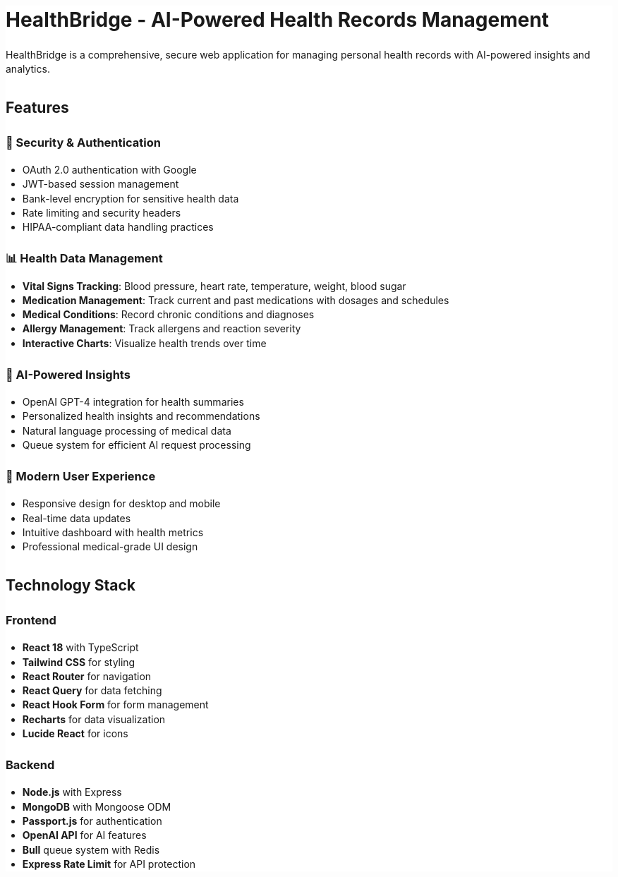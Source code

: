 # HealthBridge - AI-Powered Health Records Management

HealthBridge is a comprehensive, secure web application for managing personal health records with AI-powered insights and analytics.

## Features

### 🔐 Security & Authentication
- OAuth 2.0 authentication with Google
- JWT-based session management
- Bank-level encryption for sensitive health data
- Rate limiting and security headers
- HIPAA-compliant data handling practices

### 📊 Health Data Management
- **Vital Signs Tracking**: Blood pressure, heart rate, temperature, weight, blood sugar
- **Medication Management**: Track current and past medications with dosages and schedules
- **Medical Conditions**: Record chronic conditions and diagnoses
- **Allergy Management**: Track allergens and reaction severity
- **Interactive Charts**: Visualize health trends over time

### 🤖 AI-Powered Insights
- OpenAI GPT-4 integration for health summaries
- Personalized health insights and recommendations
- Natural language processing of medical data
- Queue system for efficient AI request processing

### 📱 Modern User Experience
- Responsive design for desktop and mobile
- Real-time data updates
- Intuitive dashboard with health metrics
- Professional medical-grade UI design

## Technology Stack

### Frontend
- **React 18** with TypeScript
- **Tailwind CSS** for styling
- **React Router** for navigation
- **React Query** for data fetching
- **React Hook Form** for form management
- **Recharts** for data visualization
- **Lucide React** for icons

### Backend
- **Node.js** with Express
- **MongoDB** with Mongoose ODM
- **Passport.js** for authentication
- **OpenAI API** for AI features
- **Bull** queue system with Redis
- **Express Rate Limit** for API protection
